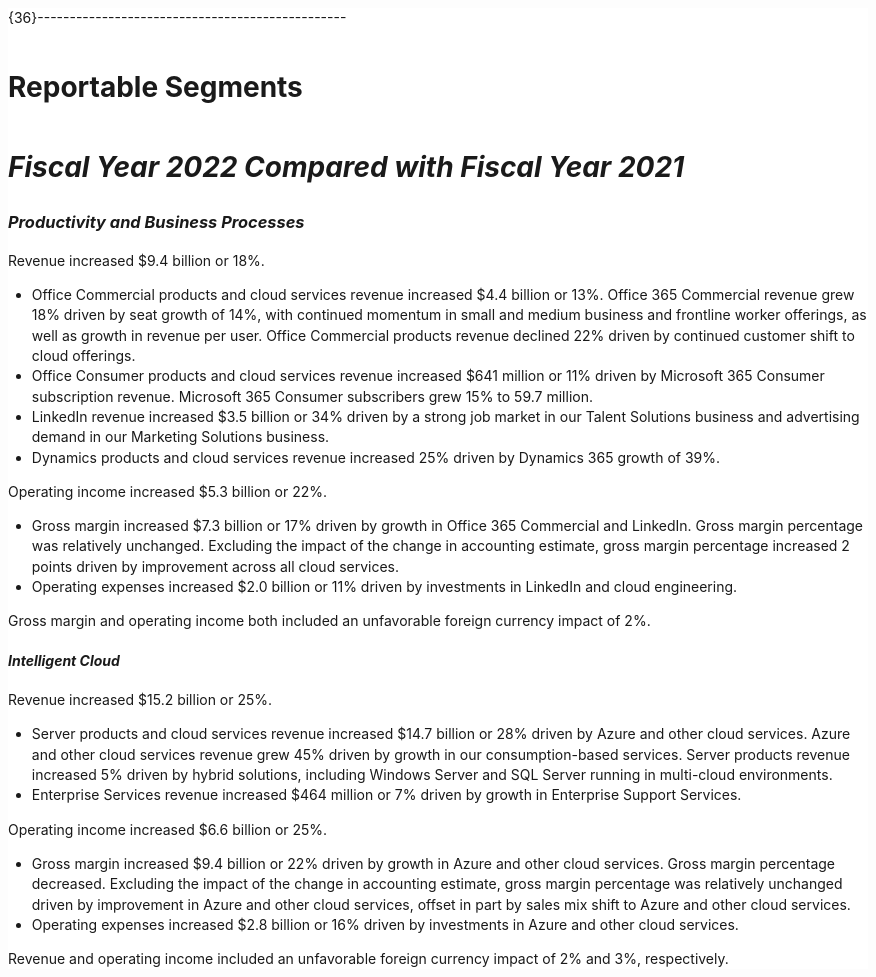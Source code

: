 {36}------------------------------------------------

# **Reportable Segments**

# *Fiscal Year 2022 Compared with Fiscal Year 2021*

### *Productivity and Business Processes*

Revenue increased \$9.4 billion or 18%.

- Office Commercial products and cloud services revenue increased \$4.4 billion or 13%. Office 365 Commercial revenue grew 18% driven by seat growth of 14%, with continued momentum in small and medium business and frontline worker offerings, as well as growth in revenue per user. Office Commercial products revenue declined 22% driven by continued customer shift to cloud offerings.
- Office Consumer products and cloud services revenue increased \$641 million or 11% driven by Microsoft 365 Consumer subscription revenue. Microsoft 365 Consumer subscribers grew 15% to 59.7 million.
- LinkedIn revenue increased \$3.5 billion or 34% driven by a strong job market in our Talent Solutions business and advertising demand in our Marketing Solutions business.
- Dynamics products and cloud services revenue increased 25% driven by Dynamics 365 growth of 39%.

Operating income increased \$5.3 billion or 22%.

- Gross margin increased \$7.3 billion or 17% driven by growth in Office 365 Commercial and LinkedIn. Gross margin percentage was relatively unchanged. Excluding the impact of the change in accounting estimate, gross margin percentage increased 2 points driven by improvement across all cloud services.
- Operating expenses increased \$2.0 billion or 11% driven by investments in LinkedIn and cloud engineering.

Gross margin and operating income both included an unfavorable foreign currency impact of 2%.

#### *Intelligent Cloud*

Revenue increased \$15.2 billion or 25%.

- Server products and cloud services revenue increased \$14.7 billion or 28% driven by Azure and other cloud services. Azure and other cloud services revenue grew 45% driven by growth in our consumption-based services. Server products revenue increased 5% driven by hybrid solutions, including Windows Server and SQL Server running in multi-cloud environments.
- Enterprise Services revenue increased \$464 million or 7% driven by growth in Enterprise Support Services.

Operating income increased \$6.6 billion or 25%.

- Gross margin increased \$9.4 billion or 22% driven by growth in Azure and other cloud services. Gross margin percentage decreased. Excluding the impact of the change in accounting estimate, gross margin percentage was relatively unchanged driven by improvement in Azure and other cloud services, offset in part by sales mix shift to Azure and other cloud services.
- Operating expenses increased \$2.8 billion or 16% driven by investments in Azure and other cloud services.

Revenue and operating income included an unfavorable foreign currency impact of 2% and 3%, respectively.
